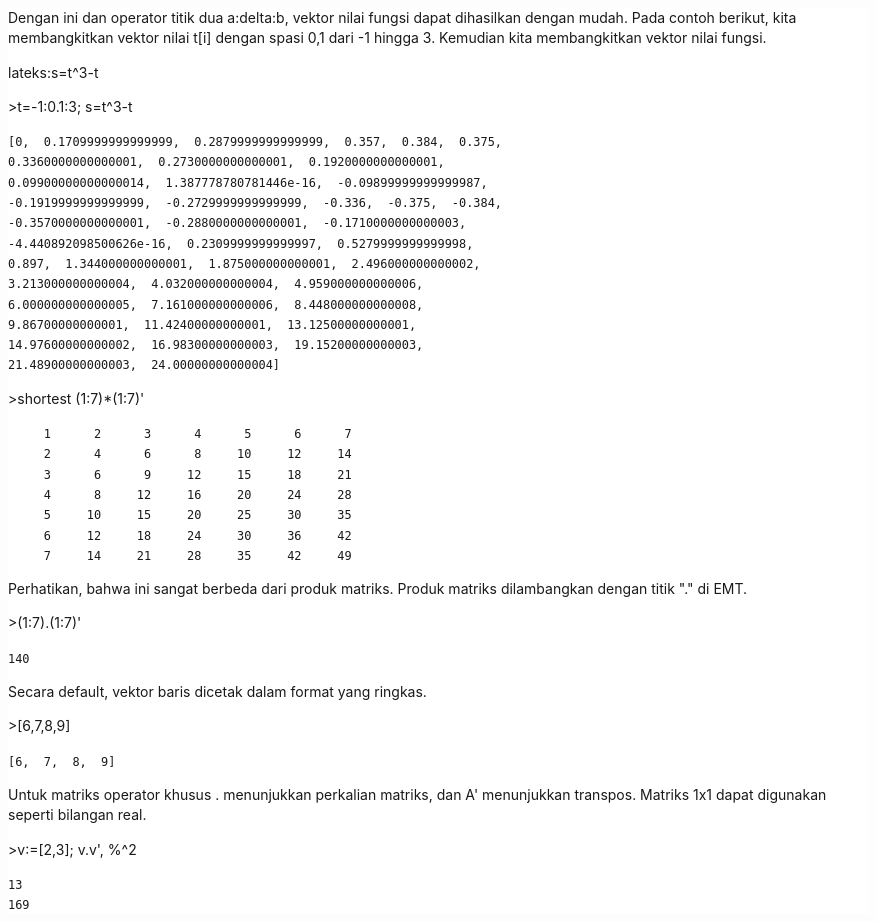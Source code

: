 Dengan ini dan operator titik dua a:delta:b, vektor nilai fungsi dapat
dihasilkan dengan mudah. Pada contoh berikut, kita membangkitkan
vektor nilai t[i] dengan spasi 0,1 dari -1 hingga 3. Kemudian kita
membangkitkan vektor nilai fungsi.


lateks:s=t^3-t


\>t=-1:0.1:3; s=t^3-t


    [0,  0.1709999999999999,  0.2879999999999999,  0.357,  0.384,  0.375,
    0.3360000000000001,  0.2730000000000001,  0.1920000000000001,
    0.09900000000000014,  1.387778780781446e-16,  -0.09899999999999987,
    -0.1919999999999999,  -0.2729999999999999,  -0.336,  -0.375,  -0.384,
    -0.3570000000000001,  -0.2880000000000001,  -0.1710000000000003,
    -4.440892098500626e-16,  0.2309999999999997,  0.5279999999999998,
    0.897,  1.344000000000001,  1.875000000000001,  2.496000000000002,
    3.213000000000004,  4.032000000000004,  4.959000000000006,
    6.000000000000005,  7.161000000000006,  8.448000000000008,
    9.86700000000001,  11.42400000000001,  13.12500000000001,
    14.97600000000002,  16.98300000000003,  19.15200000000003,
    21.48900000000003,  24.00000000000004]

\>shortest (1:7)\*(1:7)'


         1      2      3      4      5      6      7 
         2      4      6      8     10     12     14 
         3      6      9     12     15     18     21 
         4      8     12     16     20     24     28 
         5     10     15     20     25     30     35 
         6     12     18     24     30     36     42 
         7     14     21     28     35     42     49 

Perhatikan, bahwa ini sangat berbeda dari produk matriks. Produk
matriks dilambangkan dengan titik "." di EMT.


\>(1:7).(1:7)'


    140

Secara default, vektor baris dicetak dalam format yang ringkas.


\>[6,7,8,9]


    [6,  7,  8,  9]

Untuk matriks operator khusus . menunjukkan perkalian matriks, dan A'
menunjukkan transpos. Matriks 1x1 dapat digunakan seperti bilangan
real.


\>v:=[2,3]; v.v', %^2


    13
    169
